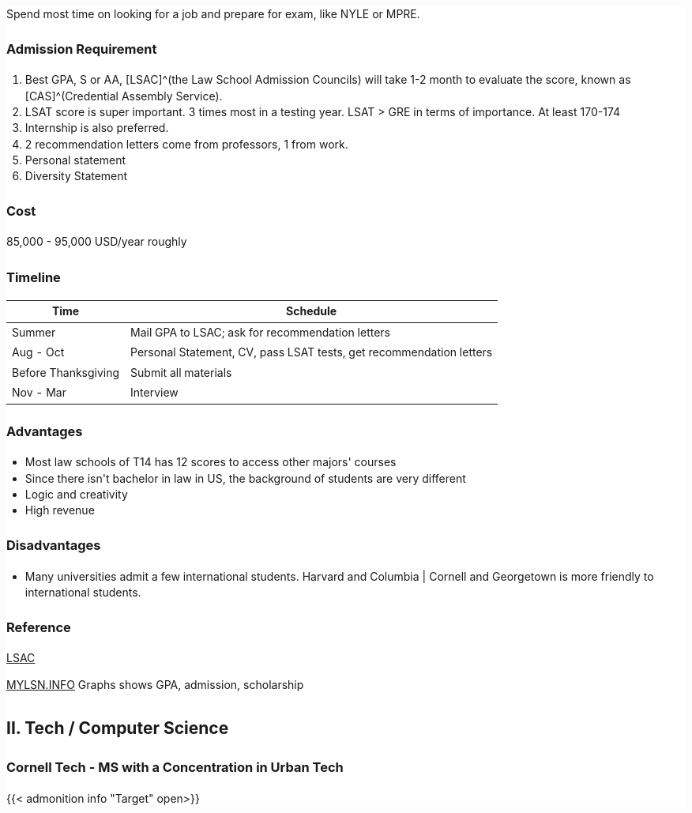 Spend most time on looking for a job and prepare for exam, like NYLE or MPRE. 

### Admission Requirement

1. Best GPA, S or AA, [LSAC]^(the Law School Admission Councils) will take 1-2 month to evaluate the score, known as [CAS]^(Credential Assembly Service). 
2. LSAT score is super important. 3 times most in a testing year. LSAT > GRE in terms of importance. At least 170-174
3. Internship is also preferred. 
4. 2 recommendation letters come from professors, 1 from work. 
5. Personal statement
6. Diversity Statement

### Cost

85,000 - 95,000 USD/year roughly

### Timeline

| Time | Schedule |
| ------- | ------------- |
| Summer 					 | Mail GPA to LSAC; ask for recommendation letters| 
| Aug - Oct 					| Personal Statement, CV, pass LSAT tests, get recommendation letters |
| Before Thanksgiving | Submit all materials |
| Nov - Mar					| Interview |

### Advantages

* Most law schools of T14 has 12 scores to access other majors' courses
* Since there isn't bachelor in law in US, the background of students are very different
* Logic and creativity
* High revenue

### Disadvantages

* Many universities admit a few international students. Harvard and Columbia | Cornell and Georgetown is more friendly to international students. 

### Reference

[LSAC](https://www.lsac.org/lsat) 

[MYLSN.INFO](https://mylsn.info/) Graphs shows GPA, admission, scholarship

## II. Tech / Computer Science

### Cornell Tech - MS with a Concentration in Urban Tech

{{< admonition info "Target" open>}}
